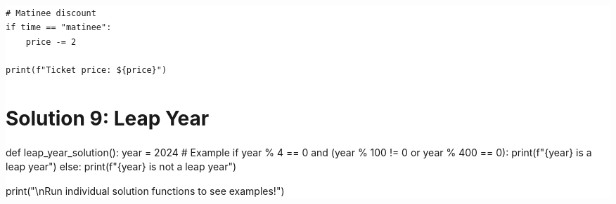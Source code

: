     # Matinee discount
    if time == "matinee":
        price -= 2
    
    print(f"Ticket price: ${price}")

# Solution 9: Leap Year
def leap_year_solution():
    year = 2024  # Example
    if year % 4 == 0 and (year % 100 != 0 or year % 400 == 0):
        print(f"{year} is a leap year")
    else:
        print(f"{year} is not a leap year")

print("\nRun individual solution functions to see examples!")
